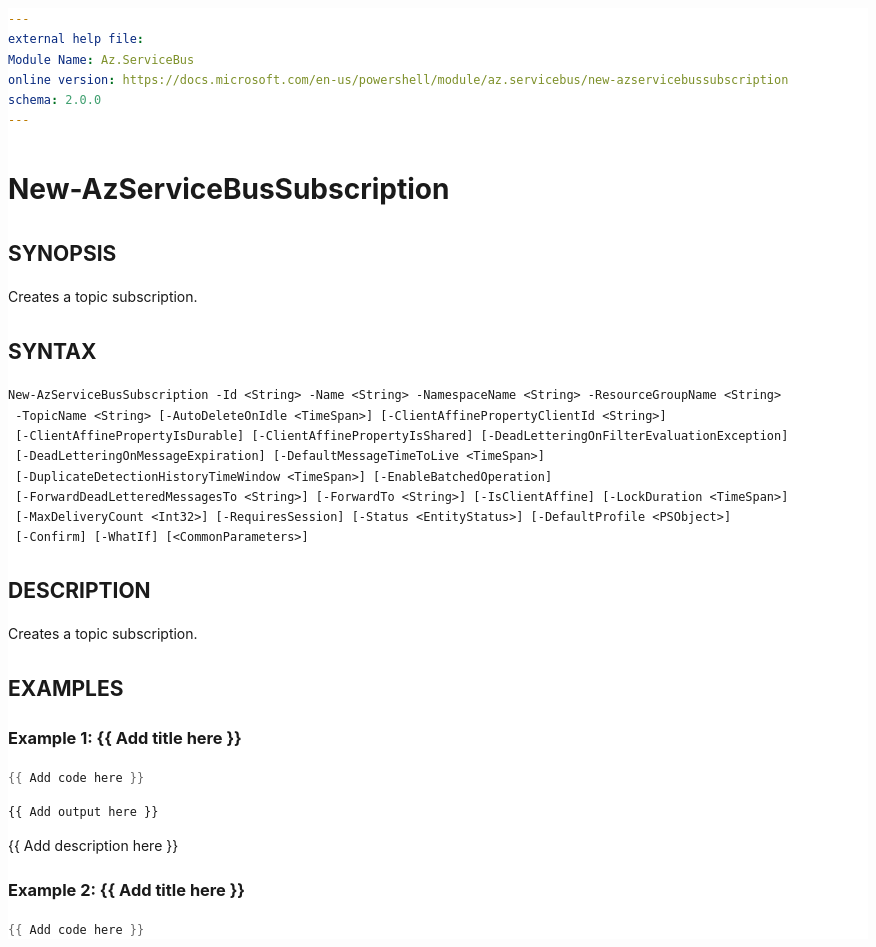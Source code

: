 ```yaml
---
external help file:
Module Name: Az.ServiceBus
online version: https://docs.microsoft.com/en-us/powershell/module/az.servicebus/new-azservicebussubscription
schema: 2.0.0
---
```


# New-AzServiceBusSubscription

## SYNOPSIS
Creates a topic subscription.

## SYNTAX

```
New-AzServiceBusSubscription -Id <String> -Name <String> -NamespaceName <String> -ResourceGroupName <String>
 -TopicName <String> [-AutoDeleteOnIdle <TimeSpan>] [-ClientAffinePropertyClientId <String>]
 [-ClientAffinePropertyIsDurable] [-ClientAffinePropertyIsShared] [-DeadLetteringOnFilterEvaluationException]
 [-DeadLetteringOnMessageExpiration] [-DefaultMessageTimeToLive <TimeSpan>]
 [-DuplicateDetectionHistoryTimeWindow <TimeSpan>] [-EnableBatchedOperation]
 [-ForwardDeadLetteredMessagesTo <String>] [-ForwardTo <String>] [-IsClientAffine] [-LockDuration <TimeSpan>]
 [-MaxDeliveryCount <Int32>] [-RequiresSession] [-Status <EntityStatus>] [-DefaultProfile <PSObject>]
 [-Confirm] [-WhatIf] [<CommonParameters>]
```

## DESCRIPTION
Creates a topic subscription.

## EXAMPLES

### Example 1: {{ Add title here }}
```powershell
{{ Add code here }}
```

```output
{{ Add output here }}
```

{{ Add description here }}

### Example 2: {{ Add title here }}
```powershell
{{ Add code here }}
```
